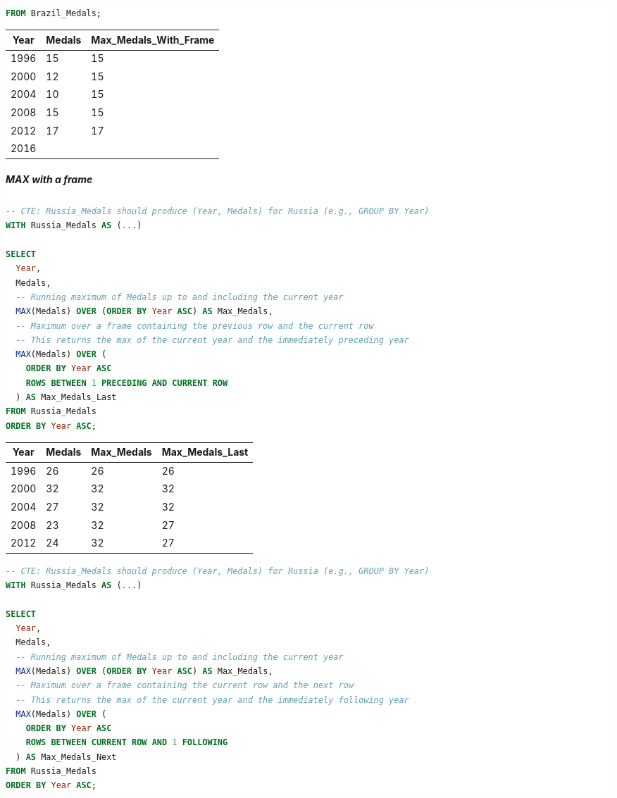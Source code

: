 ``` sql
FROM Brazil_Medals;
```

| Year | Medals | Max_Medals_With_Frame |
|------|--------|-----------------------|
| 1996 | 15     | 15                    |
| 2000 | 12     | 15                    |
| 2004 | 10     | 15                    |
| 2008 | 15     | 15                    |
| 2012 | 17     | 17                    |
| 2016

##### MAX with a frame

``` sql
-- CTE: Russia_Medals should produce (Year, Medals) for Russia (e.g., GROUP BY Year)
WITH Russia_Medals AS (...)

SELECT
  Year,
  Medals,
  -- Running maximum of Medals up to and including the current year
  MAX(Medals) OVER (ORDER BY Year ASC) AS Max_Medals,
  -- Maximum over a frame containing the previous row and the current row
  -- This returns the max of the current year and the immediately preceding year
  MAX(Medals) OVER (
    ORDER BY Year ASC
    ROWS BETWEEN 1 PRECEDING AND CURRENT ROW
  ) AS Max_Medals_Last
FROM Russia_Medals
ORDER BY Year ASC;
```
| Year | Medals | Max_Medals | Max_Medals_Last |
|------|--------|------------|------------------|
| 1996 | 26     | 26         | 26               |
| 2000 | 32     | 32         | 32               |
| 2004 | 27     | 32         | 32               |
| 2008 | 23     | 32         | 27               |
| 2012 | 24     | 32         | 27               |


``` sql
-- CTE: Russia_Medals should produce (Year, Medals) for Russia (e.g., GROUP BY Year)
WITH Russia_Medals AS (...)

SELECT
  Year,
  Medals,
  -- Running maximum of Medals up to and including the current year
  MAX(Medals) OVER (ORDER BY Year ASC) AS Max_Medals,
  -- Maximum over a frame containing the current row and the next row
  -- This returns the max of the current year and the immediately following year
  MAX(Medals) OVER (
    ORDER BY Year ASC
    ROWS BETWEEN CURRENT ROW AND 1 FOLLOWING
  ) AS Max_Medals_Next
FROM Russia_Medals
ORDER BY Year ASC;
```